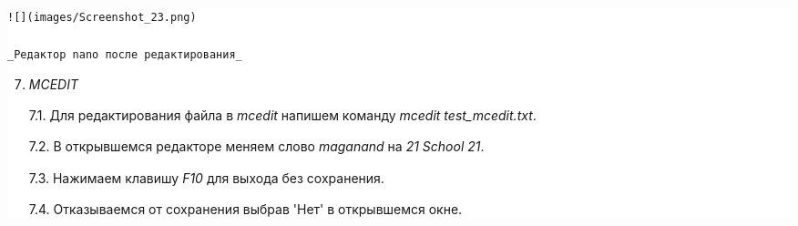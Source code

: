     ![](images/Screenshot_23.png)

    _Редактор nano после редактирования_


7. _MCEDIT_

    7.1. Для редактирования файла в _mcedit_ напишем команду _mcedit test_mcedit.txt_.

    7.2. В открывшемся редакторе меняем слово _maganand_ на _21 School 21_.

    7.3. Нажимаем клавишу _F10_ для выхода без сохранения.

    7.4. Отказываемся от сохранения выбрав 'Нет' в открывшемся окне.
